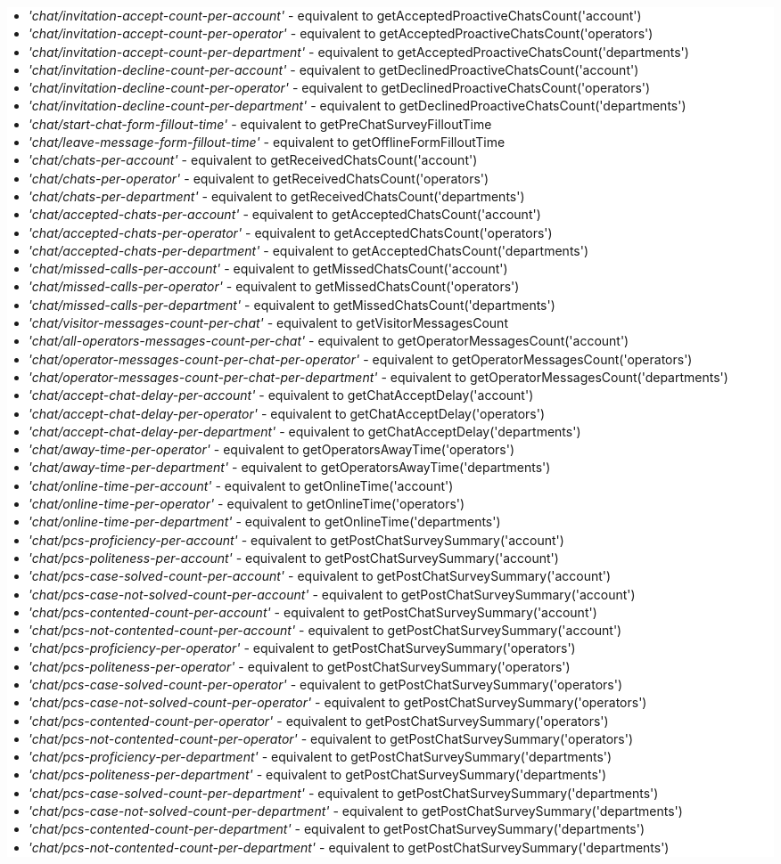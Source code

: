 * _'chat/invitation-accept-count-per-account'_  - equivalent to getAcceptedProactiveChatsCount('account')
* _'chat/invitation-accept-count-per-operator'_  - equivalent to getAcceptedProactiveChatsCount('operators')
* _'chat/invitation-accept-count-per-department'_ - equivalent to getAcceptedProactiveChatsCount('departments')
* _'chat/invitation-decline-count-per-account'_  - equivalent to getDeclinedProactiveChatsCount('account')
* _'chat/invitation-decline-count-per-operator'_  - equivalent to getDeclinedProactiveChatsCount('operators')
* _'chat/invitation-decline-count-per-department'_ - equivalent to getDeclinedProactiveChatsCount('departments')
* _'chat/start-chat-form-fillout-time'_  - equivalent to getPreChatSurveyFilloutTime
* _'chat/leave-message-form-fillout-time'_  - equivalent to getOfflineFormFilloutTime
* _'chat/chats-per-account'_  - equivalent to getReceivedChatsCount('account')
* _'chat/chats-per-operator'_  - equivalent to getReceivedChatsCount('operators')
* _'chat/chats-per-department'_ - equivalent to getReceivedChatsCount('departments')
* _'chat/accepted-chats-per-account'_  - equivalent to getAcceptedChatsCount('account')
* _'chat/accepted-chats-per-operator'_  - equivalent to getAcceptedChatsCount('operators')
* _'chat/accepted-chats-per-department'_ - equivalent to getAcceptedChatsCount('departments')
* _'chat/missed-calls-per-account'_  - equivalent to getMissedChatsCount('account')
* _'chat/missed-calls-per-operator'_  - equivalent to getMissedChatsCount('operators')
* _'chat/missed-calls-per-department'_ - equivalent to getMissedChatsCount('departments')
* _'chat/visitor-messages-count-per-chat'_ - equivalent to getVisitorMessagesCount
* _'chat/all-operators-messages-count-per-chat'_ - equivalent to getOperatorMessagesCount('account')
* _'chat/operator-messages-count-per-chat-per-operator'_  - equivalent to getOperatorMessagesCount('operators')
* _'chat/operator-messages-count-per-chat-per-department'_ - equivalent to getOperatorMessagesCount('departments')
* _'chat/accept-chat-delay-per-account'_  - equivalent to getChatAcceptDelay('account')
* _'chat/accept-chat-delay-per-operator'_  - equivalent to getChatAcceptDelay('operators')
* _'chat/accept-chat-delay-per-department'_ - equivalent to getChatAcceptDelay('departments')
* _'chat/away-time-per-operator'_  - equivalent to getOperatorsAwayTime('operators')
* _'chat/away-time-per-department'_ - equivalent to getOperatorsAwayTime('departments')
* _'chat/online-time-per-account'_  - equivalent to getOnlineTime('account')
* _'chat/online-time-per-operator'_  - equivalent to getOnlineTime('operators')
* _'chat/online-time-per-department'_ - equivalent to getOnlineTime('departments')
* _'chat/pcs-proficiency-per-account'_  - equivalent to getPostChatSurveySummary('account')
* _'chat/pcs-politeness-per-account'_  - equivalent to getPostChatSurveySummary('account')
* _'chat/pcs-case-solved-count-per-account'_  - equivalent to getPostChatSurveySummary('account')
* _'chat/pcs-case-not-solved-count-per-account'_  - equivalent to getPostChatSurveySummary('account')
* _'chat/pcs-contented-count-per-account'_  - equivalent to getPostChatSurveySummary('account')
* _'chat/pcs-not-contented-count-per-account'_  - equivalent to getPostChatSurveySummary('account')
* _'chat/pcs-proficiency-per-operator'_  - equivalent to getPostChatSurveySummary('operators')
* _'chat/pcs-politeness-per-operator'_  - equivalent to getPostChatSurveySummary('operators')
* _'chat/pcs-case-solved-count-per-operator'_  - equivalent to getPostChatSurveySummary('operators')
* _'chat/pcs-case-not-solved-count-per-operator'_  - equivalent to getPostChatSurveySummary('operators')
* _'chat/pcs-contented-count-per-operator'_  - equivalent to getPostChatSurveySummary('operators')
* _'chat/pcs-not-contented-count-per-operator'_  - equivalent to getPostChatSurveySummary('operators')
* _'chat/pcs-proficiency-per-department'_ - equivalent to getPostChatSurveySummary('departments')
* _'chat/pcs-politeness-per-department'_ - equivalent to getPostChatSurveySummary('departments')
* _'chat/pcs-case-solved-count-per-department'_ - equivalent to getPostChatSurveySummary('departments')
* _'chat/pcs-case-not-solved-count-per-department'_ - equivalent to getPostChatSurveySummary('departments')
* _'chat/pcs-contented-count-per-department'_ - equivalent to getPostChatSurveySummary('departments')
* _'chat/pcs-not-contented-count-per-department'_ - equivalent to getPostChatSurveySummary('departments')  
